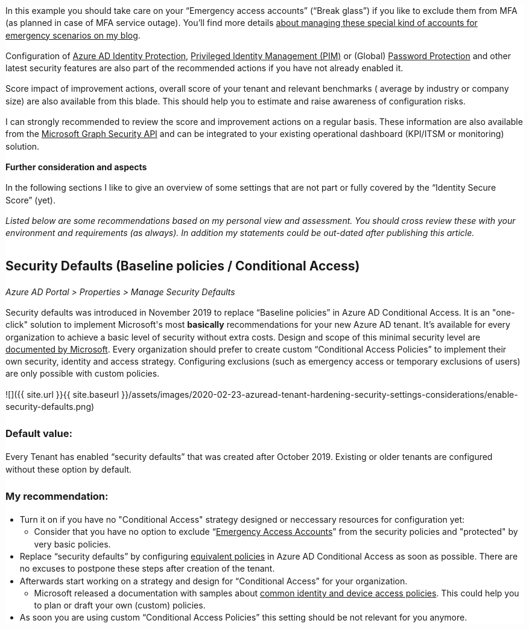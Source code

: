 In this example you should take care on your “Emergency access accounts” (“Break glass”) if you like to exclude them from MFA (as planned in case of MFA service outage). You’ll find more details [about managing these special kind of accounts for emergency scenarios on my blog](https://www.cloud-architekt.net/how-to-implement-and-manage-emergency-access-accounts/).

Configuration of [Azure AD Identity Protection](https://docs.microsoft.com/en-us/azure/active-directory/identity-protection/overview-identity-protection), [Privileged Identity Management (PIM)](https://docs.microsoft.com/en-us/azure/active-directory/privileged-identity-management/pim-configure) or (Global) [Password Protection](https://docs.microsoft.com/en-us/azure/active-directory/authentication/concept-password-ban-bad) and other latest security features are also part of the recommended actions if you have not already enabled it.

Score impact of improvement actions, overall score of your tenant and relevant benchmarks ( average by industry or company size) are also available from this blade. This should help you to estimate and raise awareness of configuration risks.

I can strongly recommended to review the score and improvement actions on a regular basis.
These information are also available from the [Microsoft Graph Security API](https://docs.microsoft.com/en-us/graph/api/resources/security-api-overview?view=graph-rest-1.0#common-use-cases) and can be integrated to your existing operational dashboard (KPI/ITSM or monitoring) solution.

**Further consideration and aspects**

In the following sections I like to give an overview of some settings that are not part or fully covered by the “Identity Secure Score” (yet).

_Listed below are some recommendations based on my personal view and assessment.
You should cross review these with your environment and requirements (as always).
In addition my statements could be out-dated after publishing this article._

## Security Defaults (Baseline policies / Conditional Access)
_Azure AD Portal > Properties > Manage Security Defaults_

Security defaults was introduced in November 2019 to replace  “Baseline policies” in Azure AD Conditional Access. It is an "one-click" solution to implement Microsoft's most **basically** recommendations for your new Azure AD tenant. It’s available for every organization to achieve a basic level of security without extra costs. Design and scope of this minimal security level are [documented by Microsoft](https://docs.microsoft.com/en-us/azure/active-directory/fundamentals/concept-fundamentals-security-defaults). Every organization should prefer to create custom “Conditional Access Policies” to implement their own security, identity and access strategy. Configuring exclusions (such as emergency access or temporary exclusions of users) are only possible with custom policies.

![]({{ site.url }}{{ site.baseurl }}/assets/images/2020-02-23-azuread-tenant-hardening-security-settings-considerations/enable-security-defaults.png)

### Default value:
Every Tenant has enabled “security defaults” that was created after October 2019.
Existing or older tenants are configured without these option by default.

### My recommendation:
* Turn it on if you have no "Conditional Access" strategy designed or neccessary resources for configuration yet:
	* Consider that you have no option to exclude “[Emergency Access Accounts](https://www.cloud-architekt.net/how-to-implement-and-manage-emergency-access-accounts/)” from the security policies and "protected" by very basic policies. 
* Replace “security defaults” by configuring [equivalent policies](https://docs.microsoft.com/en-us/azure/active-directory/fundamentals/concept-fundamentals-security-defaults#conditional-access) in Azure AD Conditional Access as soon as possible.
There are no excuses to postpone these steps after creation of the tenant.
* Afterwards start working on a strategy and design for “Conditional Access” for your organization. 
	* Microsoft released a documentation with samples about [common identity and device access policies](https://docs.microsoft.com/en-us/microsoft-365/enterprise/identity-access-policies). This could help you to plan or draft your own (custom) policies.
* As soon you are using custom “Conditional Access Policies” this setting should be not relevant for you anymore.

